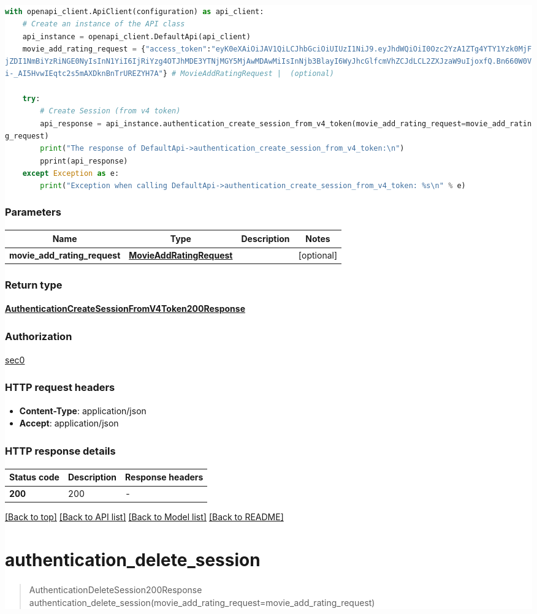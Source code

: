 ```python
with openapi_client.ApiClient(configuration) as api_client:
    # Create an instance of the API class
    api_instance = openapi_client.DefaultApi(api_client)
    movie_add_rating_request = {"access_token":"eyK0eXAiOiJAV1QiLCJhbGciOiUIUzI1NiJ9.eyJhdWQiOiI0Ozc2YzA1ZTg4YTY1Yzk0MjFjZDI1NmBiYzRiNGE0NyIsInN1YiI6IjRiYzg4OTJhMDE3YTNjMGY5MjAwMDAwMiIsInNjb3BlayI6WyJhcGlfcmVhZCJdLCL2ZXJzaW9uIjoxfQ.Bn660W0Vi-_AI5HvwIEqtc2s5mAXDknBnTrUREZYH7A"} # MovieAddRatingRequest |  (optional)

    try:
        # Create Session (from v4 token)
        api_response = api_instance.authentication_create_session_from_v4_token(movie_add_rating_request=movie_add_rating_request)
        print("The response of DefaultApi->authentication_create_session_from_v4_token:\n")
        pprint(api_response)
    except Exception as e:
        print("Exception when calling DefaultApi->authentication_create_session_from_v4_token: %s\n" % e)
```



### Parameters


Name | Type | Description  | Notes
------------- | ------------- | ------------- | -------------
 **movie_add_rating_request** | [**MovieAddRatingRequest**](MovieAddRatingRequest.md)|  | [optional] 

### Return type

[**AuthenticationCreateSessionFromV4Token200Response**](AuthenticationCreateSessionFromV4Token200Response.md)

### Authorization

[sec0](../README.md#sec0)

### HTTP request headers

 - **Content-Type**: application/json
 - **Accept**: application/json

### HTTP response details

| Status code | Description | Response headers |
|-------------|-------------|------------------|
**200** | 200 |  -  |

[[Back to top]](#) [[Back to API list]](../README.md#documentation-for-api-endpoints) [[Back to Model list]](../README.md#documentation-for-models) [[Back to README]](../README.md)

# **authentication_delete_session**
> AuthenticationDeleteSession200Response authentication_delete_session(movie_add_rating_request=movie_add_rating_request)
